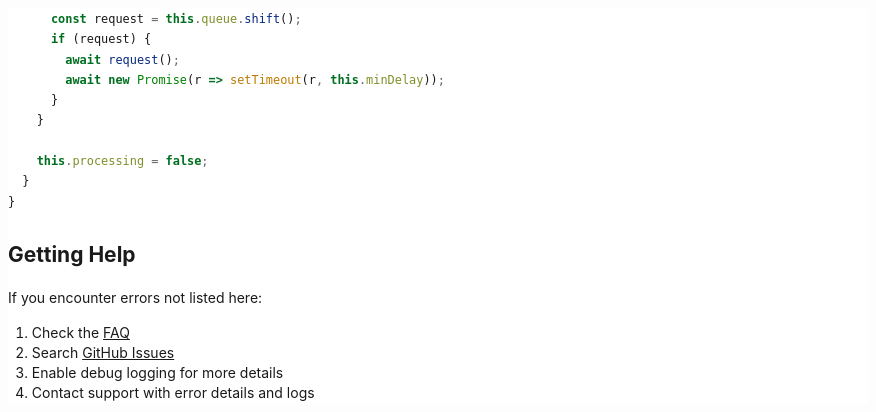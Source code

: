```typescript
      const request = this.queue.shift();
      if (request) {
        await request();
        await new Promise(r => setTimeout(r, this.minDelay));
      }
    }
    
    this.processing = false;
  }
}
```

## Getting Help

If you encounter errors not listed here:

1. Check the [FAQ](FAQ.md)
2. Search [GitHub Issues](https://github.com/bolt-driver-api/bolt-driver-api-sdk/issues)
3. Enable debug logging for more details
4. Contact support with error details and logs
